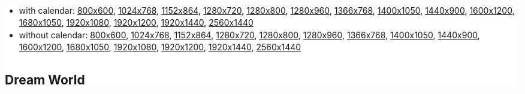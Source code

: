 *   with calendar: [800x600](https://smashingmagazine.com/files/wallpapers/nov-16/autumn-in-paris/cal/nov-16-autumn-in-paris-cal-800x600.jpg "Autumn In Paris - 800x600"), [1024x768](https://smashingmagazine.com/files/wallpapers/nov-16/autumn-in-paris/cal/nov-16-autumn-in-paris-cal-1024x768.jpg "Autumn In Paris - 1024x768"), [1152x864](https://smashingmagazine.com/files/wallpapers/nov-16/autumn-in-paris/cal/nov-16-autumn-in-paris-cal-1152x864.jpg "Autumn In Paris - 1152x864"), [1280x720](https://smashingmagazine.com/files/wallpapers/nov-16/autumn-in-paris/cal/nov-16-autumn-in-paris-cal-1280x720.jpg "Autumn In Paris - 1280x720"), [1280x800](https://smashingmagazine.com/files/wallpapers/nov-16/autumn-in-paris/cal/nov-16-autumn-in-paris-cal-1280x800.jpg "Autumn In Paris - 1280x800"), [1280x960](https://smashingmagazine.com/files/wallpapers/nov-16/autumn-in-paris/cal/nov-16-autumn-in-paris-cal-1280x960.jpg "Autumn In Paris - 1280x960"), [1366x768](https://smashingmagazine.com/files/wallpapers/nov-16/autumn-in-paris/cal/nov-16-autumn-in-paris-cal-1366x768.jpg "Autumn In Paris - 1366x768"), [1400x1050](https://smashingmagazine.com/files/wallpapers/nov-16/autumn-in-paris/cal/nov-16-autumn-in-paris-cal-1400x1050.jpg "Autumn In Paris - 1400x1050"), [1440x900](https://smashingmagazine.com/files/wallpapers/nov-16/autumn-in-paris/cal/nov-16-autumn-in-paris-cal-1440x900.jpg "Autumn In Paris - 1440x900"), [1600x1200](https://smashingmagazine.com/files/wallpapers/nov-16/autumn-in-paris/cal/nov-16-autumn-in-paris-cal-1600x1200.jpg "Autumn In Paris - 1600x1200"), [1680x1050](https://smashingmagazine.com/files/wallpapers/nov-16/autumn-in-paris/cal/nov-16-autumn-in-paris-cal-1680x1050.jpg "Autumn In Paris - 1680x1050"), [1920x1080](https://smashingmagazine.com/files/wallpapers/nov-16/autumn-in-paris/cal/nov-16-autumn-in-paris-cal-1920x1080.jpg "Autumn In Paris - 1920x1080"), [1920x1200](https://smashingmagazine.com/files/wallpapers/nov-16/autumn-in-paris/cal/nov-16-autumn-in-paris-cal-1920x1200.jpg "Autumn In Paris - 1920x1200"), [1920x1440](https://smashingmagazine.com/files/wallpapers/nov-16/autumn-in-paris/cal/nov-16-autumn-in-paris-cal-1920x1440.jpg "Autumn In Paris - 1920x1440"), [2560x1440](https://smashingmagazine.com/files/wallpapers/nov-16/autumn-in-paris/cal/nov-16-autumn-in-paris-cal-2560x1440.jpg "Autumn In Paris - 2560x1440")
*   without calendar: [800x600](https://smashingmagazine.com/files/wallpapers/nov-16/autumn-in-paris/nocal/nov-16-autumn-in-paris-nocal-800x600.jpg "Autumn In Paris - 800x600"), [1024x768](https://smashingmagazine.com/files/wallpapers/nov-16/autumn-in-paris/nocal/nov-16-autumn-in-paris-nocal-1024x768.jpg "Autumn In Paris - 1024x768"), [1152x864](https://smashingmagazine.com/files/wallpapers/nov-16/autumn-in-paris/nocal/nov-16-autumn-in-paris-nocal-1152x864.jpg "Autumn In Paris - 1152x864"), [1280x720](https://smashingmagazine.com/files/wallpapers/nov-16/autumn-in-paris/nocal/nov-16-autumn-in-paris-nocal-1280x720.jpg "Autumn In Paris - 1280x720"), [1280x800](https://smashingmagazine.com/files/wallpapers/nov-16/autumn-in-paris/nocal/nov-16-autumn-in-paris-nocal-1280x800.jpg "Autumn In Paris - 1280x800"), [1280x960](https://smashingmagazine.com/files/wallpapers/nov-16/autumn-in-paris/nocal/nov-16-autumn-in-paris-nocal-1280x960.jpg "Autumn In Paris - 1280x960"), [1366x768](https://smashingmagazine.com/files/wallpapers/nov-16/autumn-in-paris/nocal/nov-16-autumn-in-paris-nocal-1366x768.jpg "Autumn In Paris - 1366x768"), [1400x1050](https://smashingmagazine.com/files/wallpapers/nov-16/autumn-in-paris/nocal/nov-16-autumn-in-paris-nocal-1400x1050.jpg "Autumn In Paris - 1400x1050"), [1440x900](https://smashingmagazine.com/files/wallpapers/nov-16/autumn-in-paris/nocal/nov-16-autumn-in-paris-nocal-1440x900.jpg "Autumn In Paris - 1440x900"), [1600x1200](https://smashingmagazine.com/files/wallpapers/nov-16/autumn-in-paris/nocal/nov-16-autumn-in-paris-nocal-1600x1200.jpg "Autumn In Paris - 1600x1200"), [1680x1050](https://smashingmagazine.com/files/wallpapers/nov-16/autumn-in-paris/nocal/nov-16-autumn-in-paris-nocal-1680x1050.jpg "Autumn In Paris - 1680x1050"), [1920x1080](https://smashingmagazine.com/files/wallpapers/nov-16/autumn-in-paris/nocal/nov-16-autumn-in-paris-nocal-1920x1080.jpg "Autumn In Paris - 1920x1080"), [1920x1200](https://smashingmagazine.com/files/wallpapers/nov-16/autumn-in-paris/nocal/nov-16-autumn-in-paris-nocal-1920x1200.jpg "Autumn In Paris - 1920x1200"), [1920x1440](https://smashingmagazine.com/files/wallpapers/nov-16/autumn-in-paris/nocal/nov-16-autumn-in-paris-nocal-1920x1440.jpg "Autumn In Paris - 1920x1440"), [2560x1440](https://smashingmagazine.com/files/wallpapers/nov-16/autumn-in-paris/nocal/nov-16-autumn-in-paris-nocal-2560x1440.jpg "Autumn In Paris - 2560x1440")

## Dream World
